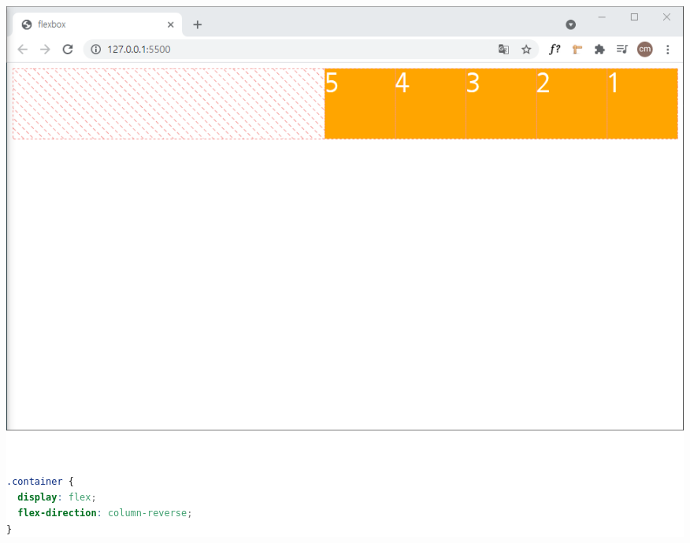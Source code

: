 ![row-reverse](./img/row_reverse.PNG)

<br>

```css
.container {
  display: flex;
  flex-direction: column-reverse;
}
```
